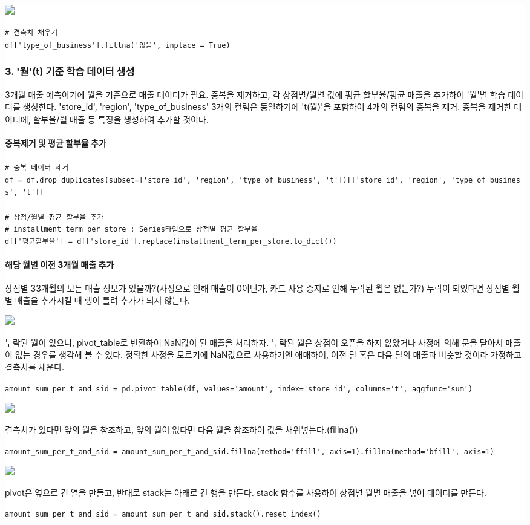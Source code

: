![](https://velog.velcdn.com/images/seonydg/post/9da83204-be62-40e8-931b-f52f003a481e/image.png)

```
# 결측치 채우기
df['type_of_business'].fillna('없음', inplace = True)
```

### 3. '월'(t) 기준 학습 데이터 생성
3개월 매출 예측이기에 월을 기준으로 매출 데이터가 필요.
중복을 제거하고, 각 상점별/월별 값에 평균 할부율/평균 매출을 추가하여 '월'별 학습 데이터를 생성한다.
'store_id', 'region', 'type_of_business' 3개의 컬럼은 동일하기에 't(월)'을 포함하여 4개의 컬럼의 중복을 제거.
중복을 제거한 데이터에, 할부율/월 매출 등 특징을 생성하여 추가할 것이다.

#### 중복제거 및 평균 할부율 추가
```
# 중복 데이터 제거
df = df.drop_duplicates(subset=['store_id', 'region', 'type_of_business', 't'])[['store_id', 'region', 'type_of_business', 't']]

# 상점/월별 평균 할부율 추가
# installment_term_per_store : Series타입으로 상점별 평균 할부율
df['평균할부율'] = df['store_id'].replace(installment_term_per_store.to_dict())
```

#### 해당 월별 이전 3개월 매출 추가
상점별 33개월의 모든 매출 정보가 있을까?(사정으로 인해 매출이 0이던가, 카드 사용 중지로 인해 누락된 월은 없는가?)
누락이 되었다면 상점별 월별 매출을 추가시킬 때 행이 틀려 추가가 되지 않는다.

![](https://velog.velcdn.com/images/seonydg/post/23acaaa8-9a17-433a-ab73-7e8210b524d8/image.png)

누락된 월이 있으니, pivot_table로 변환하여 NaN값이 된 매출을 처리하자.
누락된 월은 상점이 오픈을 하지 않았거나 사정에 의해 문을 닫아서 매출이 없는 경우를 생각해 볼 수 있다.
정확한 사정을 모르기에 NaN값으로 사용하기엔 애매하여, 이전 달 혹은 다음 달의 매출과 비슷할 것이라 가정하고 결측치를 채운다.
```
amount_sum_per_t_and_sid = pd.pivot_table(df, values='amount', index='store_id', columns='t', aggfunc='sum')
```

![](https://velog.velcdn.com/images/seonydg/post/5bac486f-cbfc-44b1-a0eb-60fd36c8b703/image.png)

결측치가 있다면 앞의 월을 참조하고, 앞의 월이 없다면 다음 월을 참조하여 값을 채워넣는다.(fillna())
```
amount_sum_per_t_and_sid = amount_sum_per_t_and_sid.fillna(method='ffill', axis=1).fillna(method='bfill', axis=1)
```

![](https://velog.velcdn.com/images/seonydg/post/dac7d410-bd16-424f-ad94-47663932a748/image.png)

pivot은 옆으로 긴 열을 만들고, 반대로 stack는 아래로 긴 행을 만든다.
stack 함수를 사용하여 상점별 월별 매출을 넣어 데이터를 만든다.
```
amount_sum_per_t_and_sid = amount_sum_per_t_and_sid.stack().reset_index()
```
